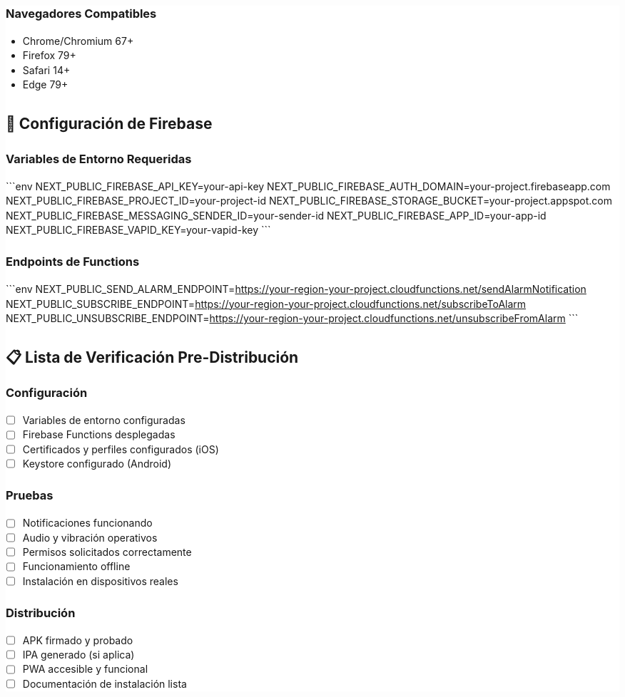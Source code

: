 ### Navegadores Compatibles
- Chrome/Chromium 67+
- Firefox 79+
- Safari 14+
- Edge 79+

## 🔧 Configuración de Firebase

### Variables de Entorno Requeridas
\`\`\`env
NEXT_PUBLIC_FIREBASE_API_KEY=your-api-key
NEXT_PUBLIC_FIREBASE_AUTH_DOMAIN=your-project.firebaseapp.com
NEXT_PUBLIC_FIREBASE_PROJECT_ID=your-project-id
NEXT_PUBLIC_FIREBASE_STORAGE_BUCKET=your-project.appspot.com
NEXT_PUBLIC_FIREBASE_MESSAGING_SENDER_ID=your-sender-id
NEXT_PUBLIC_FIREBASE_APP_ID=your-app-id
NEXT_PUBLIC_FIREBASE_VAPID_KEY=your-vapid-key
\`\`\`

### Endpoints de Functions
\`\`\`env
NEXT_PUBLIC_SEND_ALARM_ENDPOINT=https://your-region-your-project.cloudfunctions.net/sendAlarmNotification
NEXT_PUBLIC_SUBSCRIBE_ENDPOINT=https://your-region-your-project.cloudfunctions.net/subscribeToAlarm
NEXT_PUBLIC_UNSUBSCRIBE_ENDPOINT=https://your-region-your-project.cloudfunctions.net/unsubscribeFromAlarm
\`\`\`

## 📋 Lista de Verificación Pre-Distribución

### Configuración
- [ ] Variables de entorno configuradas
- [ ] Firebase Functions desplegadas
- [ ] Certificados y perfiles configurados (iOS)
- [ ] Keystore configurado (Android)

### Pruebas
- [ ] Notificaciones funcionando
- [ ] Audio y vibración operativos
- [ ] Permisos solicitados correctamente
- [ ] Funcionamiento offline
- [ ] Instalación en dispositivos reales

### Distribución
- [ ] APK firmado y probado
- [ ] IPA generado (si aplica)
- [ ] PWA accesible y funcional
- [ ] Documentación de instalación lista
